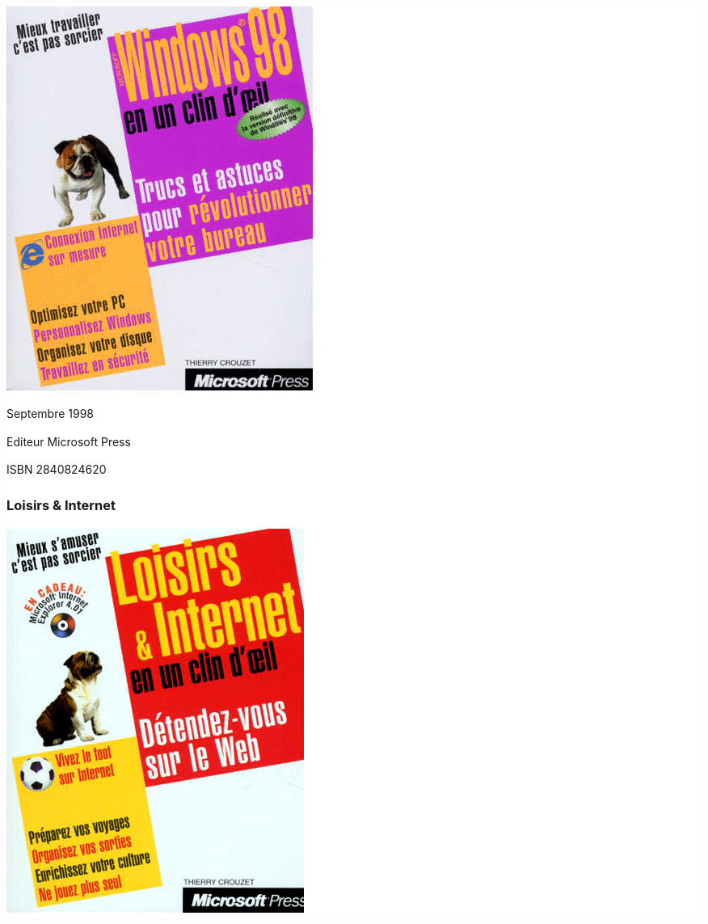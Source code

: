 ![](_i/9782840821199FS1.gif)

Septembre 1998

Editeur Microsoft Press

ISBN 2840824620

### Loisirs & Internet

![](_i/9782840823100FS1.gif)
